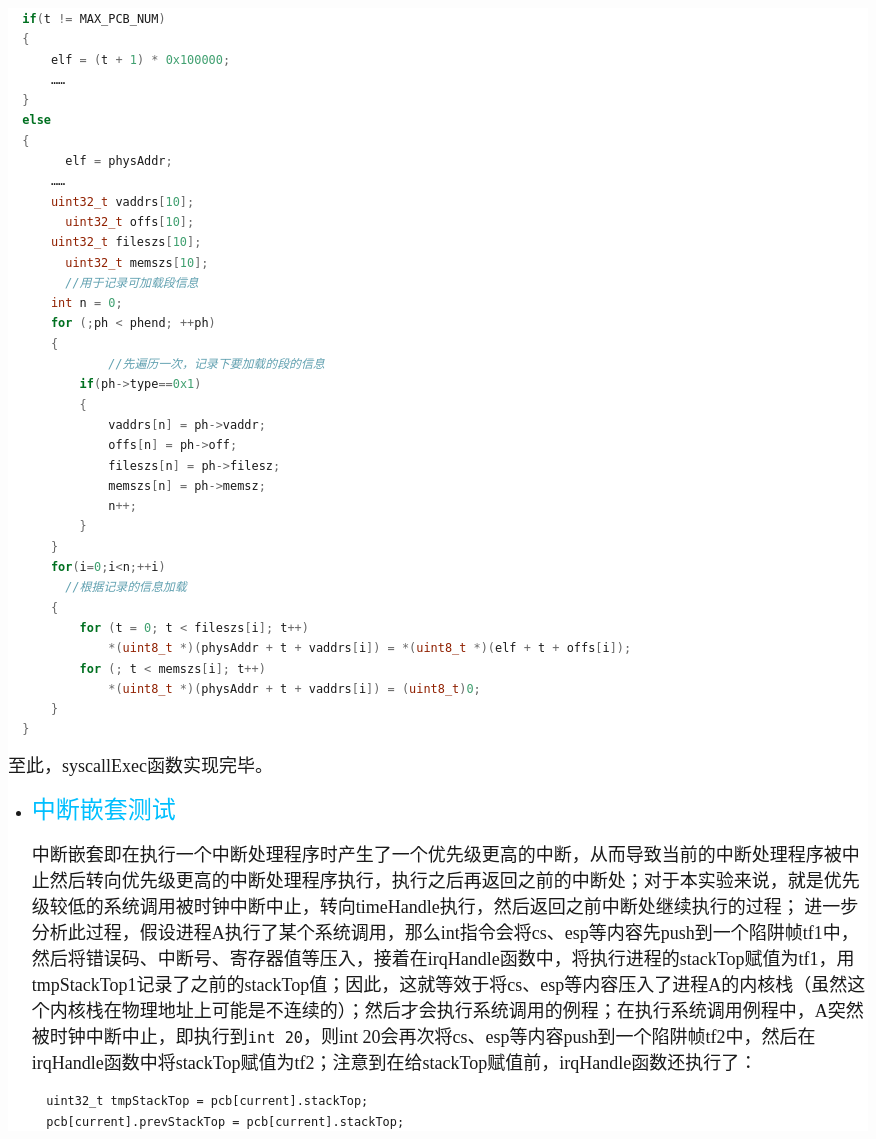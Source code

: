   ```c
  	if(t != MAX_PCB_NUM)
  	{	
  		elf = (t + 1) * 0x100000;
  		……
  	}
  	else
  	{
          elf = physAddr;
  		……
  		uint32_t vaddrs[10];
          uint32_t offs[10];
  		uint32_t fileszs[10];
          uint32_t memszs[10];
          //用于记录可加载段信息
  		int n = 0;
  		for (;ph < phend; ++ph)
  		{
         		//先遍历一次，记录下要加载的段的信息
          	if(ph->type==0x1)
          	{
  				vaddrs[n] = ph->vaddr;
  				offs[n] = ph->off;
  				fileszs[n] = ph->filesz;
  				memszs[n] = ph->memsz;
  				n++;
          	}
  		}
  		for(i=0;i<n;++i)
          //根据记录的信息加载
  		{	
  			for (t = 0; t < fileszs[i]; t++)
  				*(uint8_t *)(physAddr + t + vaddrs[i]) = *(uint8_t *)(elf + t + offs[i]);
  			for (; t < memszs[i]; t++)
  				*(uint8_t *)(physAddr + t + vaddrs[i]) = (uint8_t)0;
  		}
  	}
  ```

  <font size=4 face="楷体">	至此，syscallExec函数实现完毕。</font>

- <font size=5 face="楷体" color=#00bfff>中断嵌套测试</font>

  <font size=4 face="楷体">	中断嵌套即在执行一个中断处理程序时产生了一个优先级更高的中断，从而导致当前的中断处理程序被中止然后转向优先级更高的中断处理程序执行，执行之后再返回之前的中断处；对于本实验来说，就是优先级较低的系统调用被时钟中断中止，转向timeHandle执行，然后返回之前中断处继续执行的过程；
  	进一步分析此过程，假设进程A执行了某个系统调用，那么int指令会将cs、esp等内容先push到一个陷阱帧tf1中，然后将错误码、中断号、寄存器值等压入，接着在irqHandle函数中，将执行进程的stackTop赋值为tf1，用tmpStackTop1记录了之前的stackTop值；因此，这就等效于将cs、esp等内容压入了进程A的内核栈（虽然这个内核栈在物理地址上可能是不连续的）；然后才会执行系统调用的例程；在执行系统调用例程中，A突然被时钟中断中止，即执行到`int 20`，则int 20会再次将cs、esp等内容push到一个陷阱帧tf2中，然后在irqHandle函数中将stackTop赋值为tf2；注意到在给stackTop赋值前，irqHandle函数还执行了：</font>
  
  ```
  	uint32_t tmpStackTop = pcb[current].stackTop;
  	pcb[current].prevStackTop = pcb[current].stackTop;
  ```
